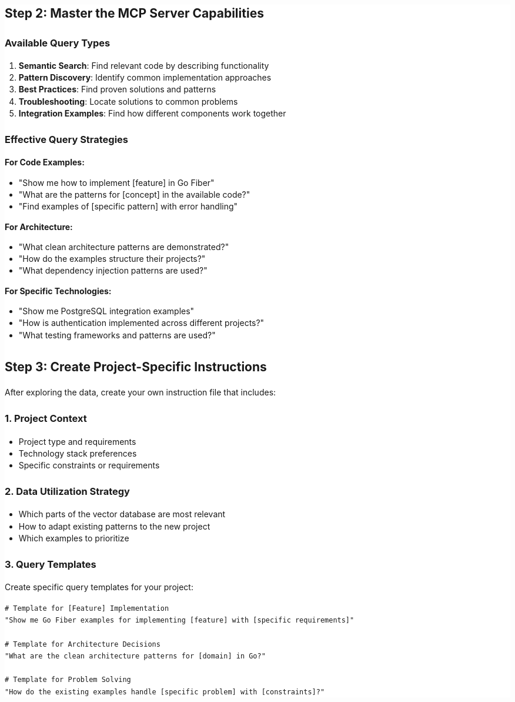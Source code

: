 ## Step 2: Master the MCP Server Capabilities

### Available Query Types

1. **Semantic Search**: Find relevant code by describing functionality
2. **Pattern Discovery**: Identify common implementation approaches
3. **Best Practices**: Find proven solutions and patterns
4. **Troubleshooting**: Locate solutions to common problems
5. **Integration Examples**: Find how different components work together

### Effective Query Strategies

**For Code Examples:**
- "Show me how to implement [feature] in Go Fiber"
- "What are the patterns for [concept] in the available code?"
- "Find examples of [specific pattern] with error handling"

**For Architecture:**
- "What clean architecture patterns are demonstrated?"
- "How do the examples structure their projects?"
- "What dependency injection patterns are used?"

**For Specific Technologies:**
- "Show me PostgreSQL integration examples"
- "How is authentication implemented across different projects?"
- "What testing frameworks and patterns are used?"

## Step 3: Create Project-Specific Instructions

After exploring the data, create your own instruction file that includes:

### 1. Project Context
- Project type and requirements
- Technology stack preferences
- Specific constraints or requirements

### 2. Data Utilization Strategy
- Which parts of the vector database are most relevant
- How to adapt existing patterns to the new project
- Which examples to prioritize

### 3. Query Templates
Create specific query templates for your project:

```
# Template for [Feature] Implementation
"Show me Go Fiber examples for implementing [feature] with [specific requirements]"

# Template for Architecture Decisions
"What are the clean architecture patterns for [domain] in Go?"

# Template for Problem Solving
"How do the existing examples handle [specific problem] with [constraints]?"
```
